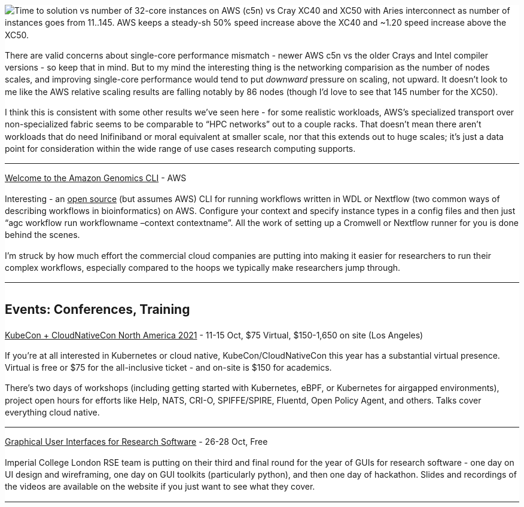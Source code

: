 <p><img alt="Time to solution vs number of 32-core instances on AWS (c5n) vs Cray XC40 and XC50 with Aries interconnect as number of instances goes from 11..145.  AWS keeps a steady-sh 50% speed increase above the XC40 and ~1.20 speed increase above the XC50." src="https://d2908q01vomqb2.cloudfront.net/e6c3dd630428fd54834172b8fd2735fed9416da4/2021/09/28/harmonie-fig2.png" /></p>

<p>There are valid concerns about single-core performance mismatch - newer AWS c5n vs the older Crays and Intel compiler versions - so keep that in mind.  But to my mind the interesting thing is the networking comparision as the number of nodes scales, and improving single-core performance would tend to put <em>downward</em> pressure on scaling, not upward.  It doesn’t look to me like the AWS relative scaling results are falling notably by 86 nodes (though I’d love to see that 145 number for the XC50).</p>

<p>I think this is consistent with some other results we’ve seen here - for some realistic workloads, AWS’s specialized transport over non-specialized fabric seems to be comparable to “HPC networks” out to a couple racks.  That doesn’t mean there aren’t workloads that do need Inifiniband or moral equivalent at smaller scale, nor that this extends out to huge scales; it’s just a data point for consideration within the wide range of use cases research computing supports.</p>

<hr />

<p><a href="https://aws.github.io/amazon-genomics-cli/">Welcome to the Amazon Genomics CLI</a> - AWS</p>

<p>Interesting - an <a href="https://github.com/aws/amazon-genomics-cli">open source</a> (but assumes AWS) CLI for running workflows written in WDL or Nextflow (two common ways of describing workflows in bioinformatics) on AWS.   Configure your context and specify instance types in a config files and then just “agc workflow run workflowname –context contextname”.   All the work of setting up a Cromwell or Nextflow runner for you is done behind the scenes.</p>

<p>I’m struck by how much effort the commercial cloud companies are putting into making it easier for researchers to run their complex workflows, especially compared to the hoops we typically make researchers jump through.</p>

<hr />

<h2 id="events-conferences-training">Events: Conferences, Training</h2>

<p><a href="https://events.linuxfoundation.org/kubecon-cloudnativecon-north-america/program/schedule/">KubeCon + CloudNativeCon North America 2021</a> - 11-15 Oct, $75 Virtual, $150-1,650 on site (Los Angeles)</p>

<p>If you’re at all interested in Kubernetes or cloud native, KubeCon/CloudNativeCon this year has a substantial virtual presence.  Virtual is free or $75 for the all-inclusive ticket - and on-site is $150 for academics.</p>

<p>There’s two days of workshops (including getting started with Kubernetes,  eBPF, or Kubernetes for airgapped environments), project open hours for efforts like Help, NATS, CRI-O, SPIFFE/SPIRE, Fluentd, Open Policy Agent, and others.  Talks cover everything cloud native.</p>

<hr />

<p><a href="https://imperialcollegelondon.github.io/GUIs-for-RS/">Graphical User Interfaces for Research Software</a> - 26-28 Oct, Free</p>

<p>Imperial College London RSE team is putting on their third and final round for the year of GUIs for research software - one day on UI design and wireframing, one day on GUI toolkits (particularly python), and then one day of hackathon.  Slides and recordings of the videos are available on the website if you just want to see what they cover.</p>

<hr />
